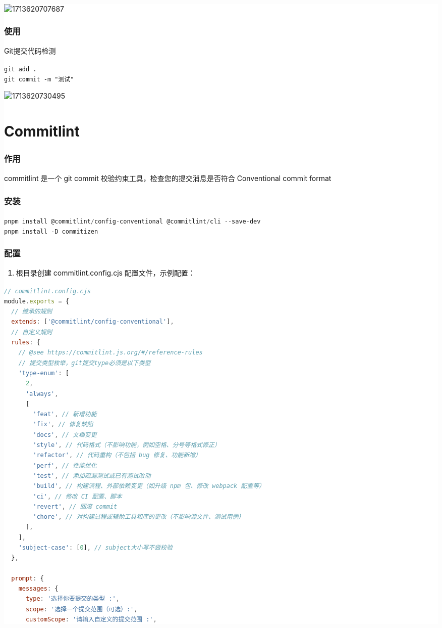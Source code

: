 ![1713620707687](C:\Users\Administrator\AppData\Roaming\Typora\typora-user-images\1713620707687.png)

### **使用**

Git提交代码检测

```
git add .
git commit -m "测试"
```

![1713620730495](C:\Users\Administrator\AppData\Roaming\Typora\typora-user-images\1713620730495.png)

# **Commitlint**

### **作用**

commitlint 是一个 git commit 校验约束工具，检查您的提交消息是否符合 Conventional commit format

### **安装**

```js
pnpm install @commitlint/config-conventional @commitlint/cli --save-dev
pnpm install -D commitizen 
```

### **配置**

1. 根目录创建 commitlint.config.cjs 配置文件，示例配置：

```js
// commitlint.config.cjs
module.exports = {
  // 继承的规则
  extends: ['@commitlint/config-conventional'],
  // 自定义规则
  rules: {
    // @see https://commitlint.js.org/#/reference-rules
    // 提交类型枚举，git提交type必须是以下类型
    'type-enum': [
      2,
      'always',
      [
        'feat', // 新增功能
        'fix', // 修复缺陷
        'docs', // 文档变更
        'style', // 代码格式（不影响功能，例如空格、分号等格式修正）
        'refactor', // 代码重构（不包括 bug 修复、功能新增）
        'perf', // 性能优化
        'test', // 添加疏漏测试或已有测试改动
        'build', // 构建流程、外部依赖变更（如升级 npm 包、修改 webpack 配置等）
        'ci', // 修改 CI 配置、脚本
        'revert', // 回滚 commit
        'chore', // 对构建过程或辅助工具和库的更改（不影响源文件、测试用例）
      ],
    ],
    'subject-case': [0], // subject大小写不做校验
  },

  prompt: {
    messages: {
      type: '选择你要提交的类型 :',
      scope: '选择一个提交范围（可选）:',
      customScope: '请输入自定义的提交范围 :',
```